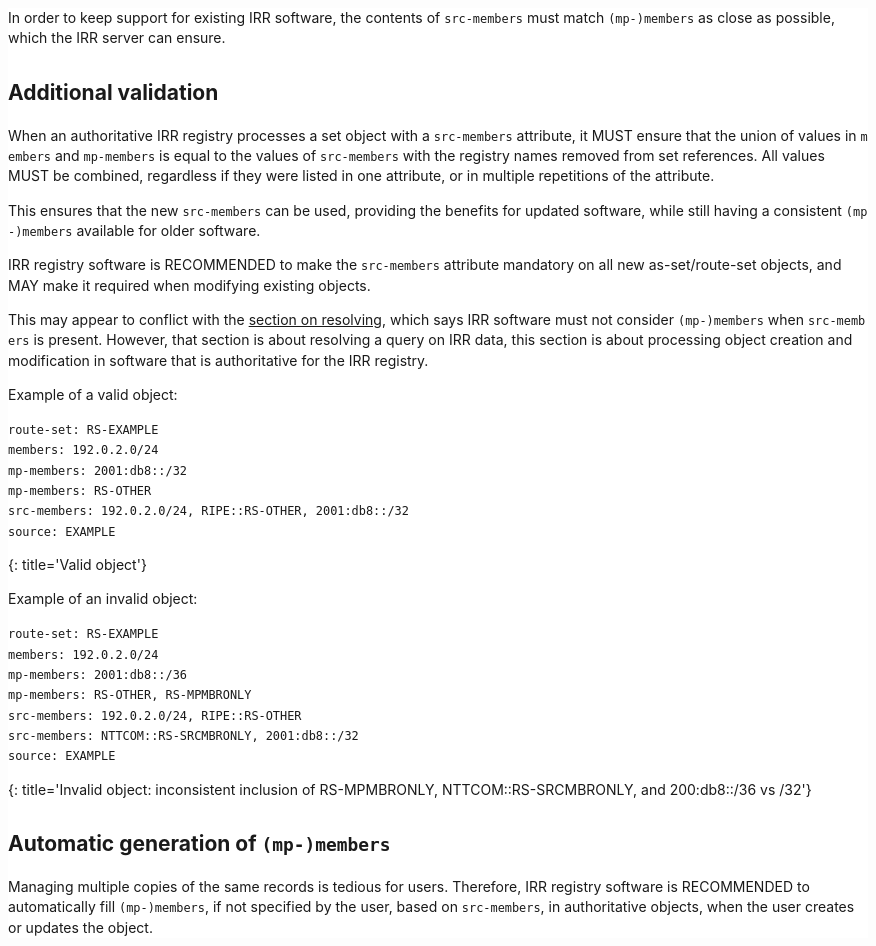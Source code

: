 In order to keep support for existing IRR software, the contents of
`src-members` must match `(mp-)members` as close as possible,
which the IRR server can ensure.

## Additional validation

When an authoritative IRR registry processes a set object with a `src-members`
attribute, it MUST ensure that the union of values in `members` and `mp-members`
is equal to the values of `src-members` with the registry names removed from set
references. All values MUST be combined, regardless if they were listed in
one attribute, or in multiple repetitions of the attribute.

This ensures that the new `src-members` can be used, providing the benefits
for updated software, while still having a consistent `(mp-)members` available
for older software.

IRR registry software is RECOMMENDED to make the `src-members` attribute
mandatory on all new as-set/route-set objects, and MAY make it required when modifying
existing objects.

This may appear to conflict with the [section on resolving](#resolving),
which says IRR software must not consider `(mp-)members` when `src-members`
is present. However, that section is about resolving a query on IRR data,
this section is about processing object creation and modification 
in software that is authoritative for the IRR registry.

Example of a valid object\:

~~~~ rpsl
route-set: RS-EXAMPLE
members: 192.0.2.0/24
mp-members: 2001:db8::/32
mp-members: RS-OTHER
src-members: 192.0.2.0/24, RIPE::RS-OTHER, 2001:db8::/32
source: EXAMPLE
~~~~
{: title='Valid object'}

Example of an invalid object\:

~~~~ rpsl
route-set: RS-EXAMPLE
members: 192.0.2.0/24
mp-members: 2001:db8::/36
mp-members: RS-OTHER, RS-MPMBRONLY
src-members: 192.0.2.0/24, RIPE::RS-OTHER
src-members: NTTCOM::RS-SRCMBRONLY, 2001:db8::/32
source: EXAMPLE
~~~~
{: title='Invalid object: inconsistent inclusion of RS-MPMBRONLY, NTTCOM::RS-SRCMBRONLY, and 200:db8::/36 vs /32'}

## Automatic generation of `(mp-)members`

Managing multiple copies of the same records is tedious for users.
Therefore, IRR registry software is RECOMMENDED to automatically
fill `(mp-)members`, if not specified by the user, based on `src-members`,
in authoritative objects, when the user creates or updates the object.
